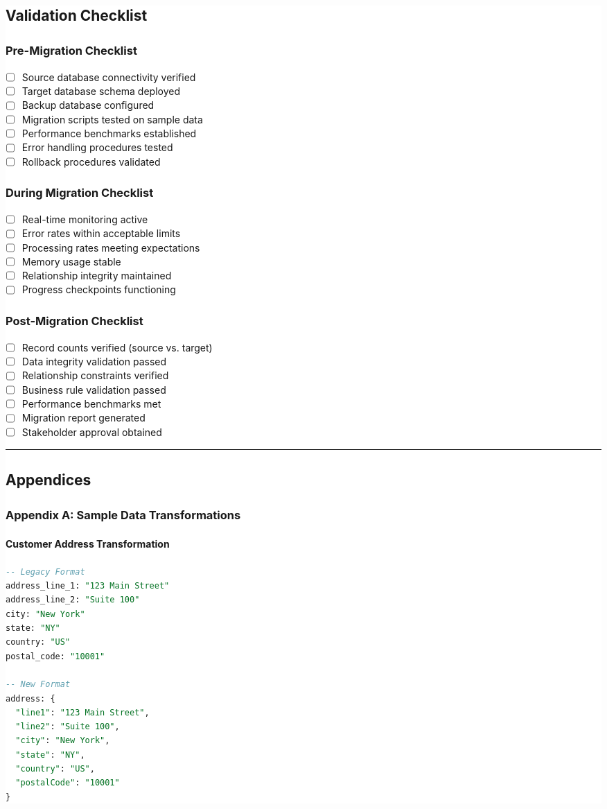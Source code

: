## Validation Checklist

### Pre-Migration Checklist

- [ ] Source database connectivity verified
- [ ] Target database schema deployed
- [ ] Backup database configured
- [ ] Migration scripts tested on sample data
- [ ] Performance benchmarks established
- [ ] Error handling procedures tested
- [ ] Rollback procedures validated

### During Migration Checklist

- [ ] Real-time monitoring active
- [ ] Error rates within acceptable limits
- [ ] Processing rates meeting expectations
- [ ] Memory usage stable
- [ ] Relationship integrity maintained
- [ ] Progress checkpoints functioning

### Post-Migration Checklist

- [ ] Record counts verified (source vs. target)
- [ ] Data integrity validation passed
- [ ] Relationship constraints verified
- [ ] Business rule validation passed
- [ ] Performance benchmarks met
- [ ] Migration report generated
- [ ] Stakeholder approval obtained

---

## Appendices

### Appendix A: Sample Data Transformations

#### Customer Address Transformation
```sql
-- Legacy Format
address_line_1: "123 Main Street"
address_line_2: "Suite 100"
city: "New York"
state: "NY"
country: "US"
postal_code: "10001"

-- New Format
address: {
  "line1": "123 Main Street",
  "line2": "Suite 100", 
  "city": "New York",
  "state": "NY",
  "country": "US",
  "postalCode": "10001"
}
```
